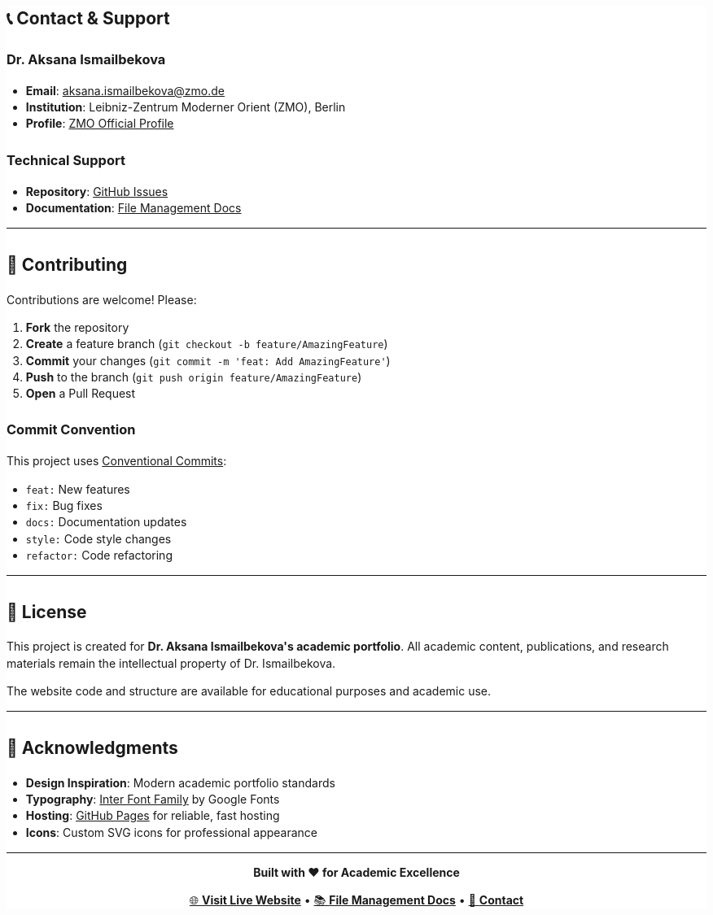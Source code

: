 
## 📞 Contact & Support

### **Dr. Aksana Ismailbekova**
- **Email**: [aksana.ismailbekova@zmo.de](mailto:aksana.ismailbekova@zmo.de)
- **Institution**: Leibniz-Zentrum Moderner Orient (ZMO), Berlin
- **Profile**: [ZMO Official Profile](https://www.zmo.de/mitarbeiterinnen/dr-aksana-ismailbekova)

### **Technical Support**
- **Repository**: [GitHub Issues](https://github.com/nursultanturdaliev/dr-aksana-ismailbekova-portfolio/issues)
- **Documentation**: [File Management Docs](docs/)

---

## 🤝 Contributing

Contributions are welcome! Please:
1. **Fork** the repository
2. **Create** a feature branch (`git checkout -b feature/AmazingFeature`)
3. **Commit** your changes (`git commit -m 'feat: Add AmazingFeature'`)
4. **Push** to the branch (`git push origin feature/AmazingFeature`)
5. **Open** a Pull Request

### **Commit Convention**
This project uses [Conventional Commits](https://conventionalcommits.org/):
- `feat:` New features
- `fix:` Bug fixes
- `docs:` Documentation updates
- `style:` Code style changes
- `refactor:` Code refactoring

---

## 📜 License

This project is created for **Dr. Aksana Ismailbekova's academic portfolio**. All academic content, publications, and research materials remain the intellectual property of Dr. Ismailbekova.

The website code and structure are available for educational purposes and academic use.

---

## 🌟 Acknowledgments

- **Design Inspiration**: Modern academic portfolio standards
- **Typography**: [Inter Font Family](https://fonts.google.com/specimen/Inter) by Google Fonts  
- **Hosting**: [GitHub Pages](https://pages.github.com/) for reliable, fast hosting
- **Icons**: Custom SVG icons for professional appearance

---

<div align="center">

**Built with ❤️ for Academic Excellence**

[🌐 **Visit Live Website**](https://nursultanturdaliev.github.io/dr-aksana-ismailbekova-portfolio/) • [📚 **File Management Docs**](docs/) • [📧 **Contact**](mailto:aksana.ismailbekova@zmo.de)

</div>
